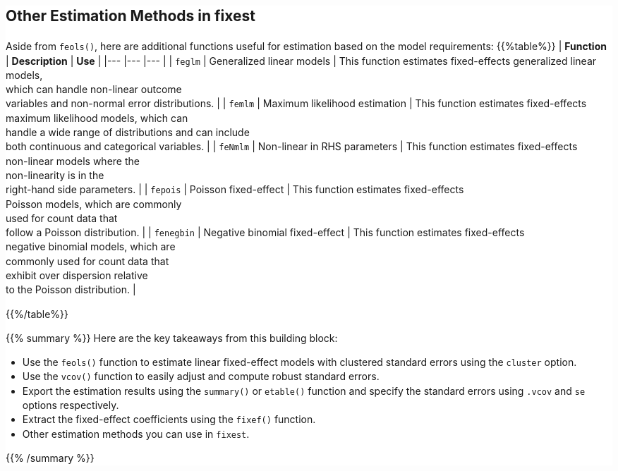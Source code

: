 

## Other Estimation Methods in fixest

Aside from `feols()`, here are additional functions useful for estimation based on the model requirements:
{{%table%}}
| **Function** 	| **Description** 	| **Use** 	|
|---	|---	|---	|
| `feglm` 	| Generalized linear models 	| This function estimates fixed-effects generalized linear models, <br> which can handle non-linear outcome <br> variables and non-normal error distributions.  	|
| `femlm` 	| Maximum likelihood estimation 	| This function estimates fixed-effects <br> maximum likelihood models, which can <br> handle a wide range of distributions and can include <br> both continuous and categorical variables. 	|
| `feNmlm` 	| Non-linear in RHS parameters 	| This function estimates fixed-effects <br> non-linear models where the <br> non-linearity is in the <br> right-hand side parameters.  	|
| `fepois` 	| Poisson fixed-effect 	| This function estimates fixed-effects <br> Poisson models, which are commonly <br> used for count data that <br> follow a Poisson distribution. 	|
| `fenegbin` 	| Negative binomial fixed-effect 	| This function estimates fixed-effects <br> negative binomial models, which are <br> commonly used for count data that <br> exhibit over dispersion relative <br> to the Poisson distribution.  	|

{{%/table%}}

{{% summary %}}
Here are the key takeaways from this building block:

- Use the `feols()` function to estimate linear fixed-effect models with clustered standard errors using the `cluster` option.
- Use the `vcov()` function to easily adjust and compute robust standard errors.
- Export the estimation results using the  `summary()` or `etable()` function and specify the standard errors using `.vcov` and `se` options respectively.
- Extract the fixed-effect coefficients using the `fixef()` function.
- Other estimation methods you can use in `fixest`.

{{% /summary %}}
